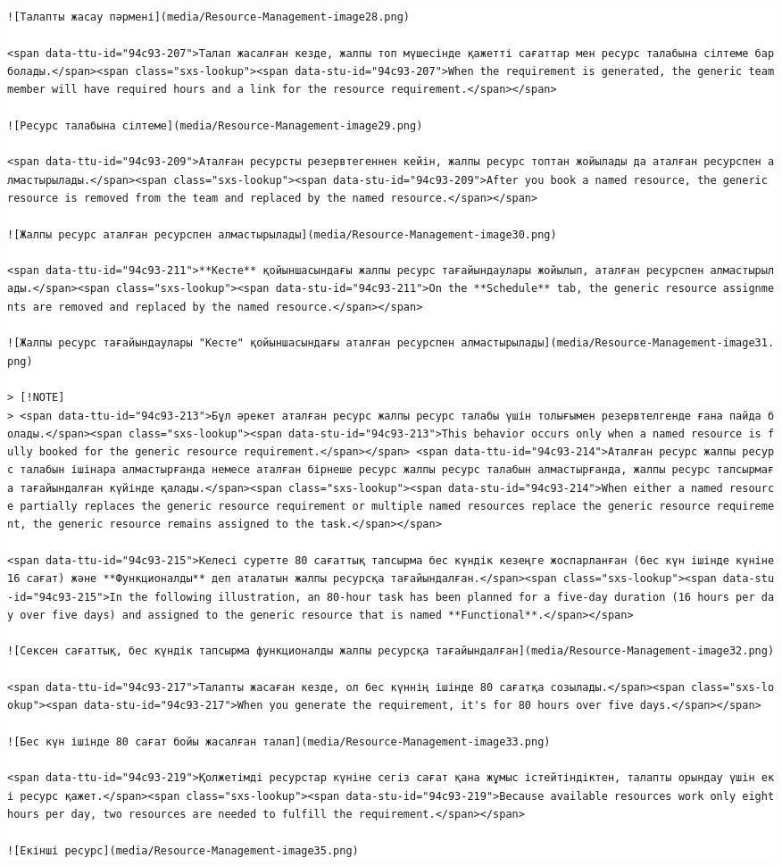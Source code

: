     ![Талапты жасау пәрмені](media/Resource-Management-image28.png)

    <span data-ttu-id="94c93-207">Талап жасалған кезде, жалпы топ мүшесінде қажетті сағаттар мен ресурс талабына сілтеме бар болады.</span><span class="sxs-lookup"><span data-stu-id="94c93-207">When the requirement is generated, the generic team member will have required hours and a link for the resource requirement.</span></span>

    ![Ресурс талабына сілтеме](media/Resource-Management-image29.png)

    <span data-ttu-id="94c93-209">Аталған ресурсты резервтегеннен кейін, жалпы ресурс топтан жойылады да аталған ресурспен алмастырылады.</span><span class="sxs-lookup"><span data-stu-id="94c93-209">After you book a named resource, the generic resource is removed from the team and replaced by the named resource.</span></span>

    ![Жалпы ресурс аталған ресурспен алмастырылады](media/Resource-Management-image30.png)

    <span data-ttu-id="94c93-211">**Кесте** қойыншасындағы жалпы ресурс тағайындаулары жойылып, аталған ресурспен алмастырылады.</span><span class="sxs-lookup"><span data-stu-id="94c93-211">On the **Schedule** tab, the generic resource assignments are removed and replaced by the named resource.</span></span>

    ![Жалпы ресурс тағайындаулары "Кесте" қойыншасындағы аталған ресурспен алмастырылады](media/Resource-Management-image31.png)

    > [!NOTE]
    > <span data-ttu-id="94c93-213">Бұл әрекет аталған ресурс жалпы ресурс талабы үшін толығымен резервтелгенде ғана пайда болады.</span><span class="sxs-lookup"><span data-stu-id="94c93-213">This behavior occurs only when a named resource is fully booked for the generic resource requirement.</span></span> <span data-ttu-id="94c93-214">Аталған ресурс жалпы ресурс талабын ішінара алмастырғанда немесе аталған бірнеше ресурс жалпы ресурс талабын алмастырғанда, жалпы ресурс тапсырмаға тағайындалған күйінде қалады.</span><span class="sxs-lookup"><span data-stu-id="94c93-214">When either a named resource partially replaces the generic resource requirement or multiple named resources replace the generic resource requirement, the generic resource remains assigned to the task.</span></span>

    <span data-ttu-id="94c93-215">Келесі суретте 80 сағаттық тапсырма бес күндік кезеңге жоспарланған (бес күн ішінде күніне 16 сағат) және **Функционалды** деп аталатын жалпы ресурсқа тағайындалған.</span><span class="sxs-lookup"><span data-stu-id="94c93-215">In the following illustration, an 80-hour task has been planned for a five-day duration (16 hours per day over five days) and assigned to the generic resource that is named **Functional**.</span></span>

    ![Сексен сағаттық, бес күндік тапсырма функционалды жалпы ресурсқа тағайындалған](media/Resource-Management-image32.png)

    <span data-ttu-id="94c93-217">Талапты жасаған кезде, ол бес күннің ішінде 80 сағатқа созылады.</span><span class="sxs-lookup"><span data-stu-id="94c93-217">When you generate the requirement, it's for 80 hours over five days.</span></span>

    ![Бес күн ішінде 80 сағат бойы жасалған талап](media/Resource-Management-image33.png)

    <span data-ttu-id="94c93-219">Қолжетімді ресурстар күніне сегіз сағат қана жұмыс істейтіндіктен, талапты орындау үшін екі ресурс қажет.</span><span class="sxs-lookup"><span data-stu-id="94c93-219">Because available resources work only eight hours per day, two resources are needed to fulfill the requirement.</span></span>

    ![Екінші ресурс](media/Resource-Management-image35.png)
